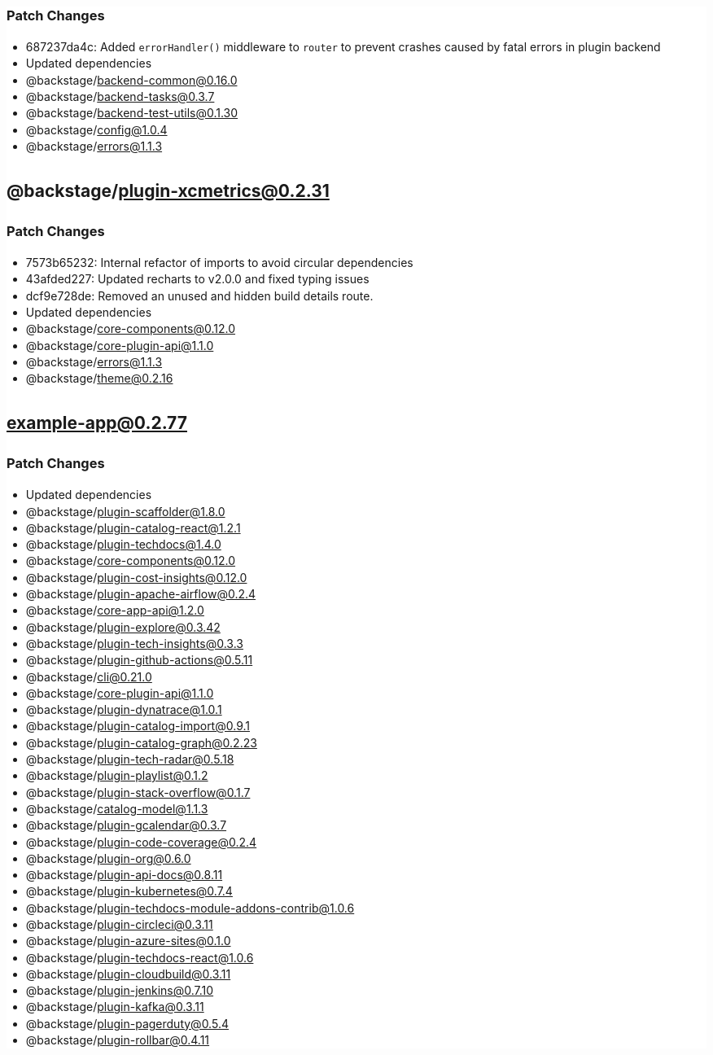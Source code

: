 ### Patch Changes

- 687237da4c: Added `errorHandler()` middleware to `router` to prevent crashes caused by fatal errors in plugin backend
- Updated dependencies
 - @backstage/backend-common@0.16.0
 - @backstage/backend-tasks@0.3.7
 - @backstage/backend-test-utils@0.1.30
 - @backstage/config@1.0.4
 - @backstage/errors@1.1.3

## @backstage/plugin-xcmetrics@0.2.31

### Patch Changes

- 7573b65232: Internal refactor of imports to avoid circular dependencies
- 43afded227: Updated recharts to v2.0.0 and fixed typing issues
- dcf9e728de: Removed an unused and hidden build details route.
- Updated dependencies
 - @backstage/core-components@0.12.0
 - @backstage/core-plugin-api@1.1.0
 - @backstage/errors@1.1.3
 - @backstage/theme@0.2.16

## example-app@0.2.77

### Patch Changes

- Updated dependencies
 - @backstage/plugin-scaffolder@1.8.0
 - @backstage/plugin-catalog-react@1.2.1
 - @backstage/plugin-techdocs@1.4.0
 - @backstage/core-components@0.12.0
 - @backstage/plugin-cost-insights@0.12.0
 - @backstage/plugin-apache-airflow@0.2.4
 - @backstage/core-app-api@1.2.0
 - @backstage/plugin-explore@0.3.42
 - @backstage/plugin-tech-insights@0.3.3
 - @backstage/plugin-github-actions@0.5.11
 - @backstage/cli@0.21.0
 - @backstage/core-plugin-api@1.1.0
 - @backstage/plugin-dynatrace@1.0.1
 - @backstage/plugin-catalog-import@0.9.1
 - @backstage/plugin-catalog-graph@0.2.23
 - @backstage/plugin-tech-radar@0.5.18
 - @backstage/plugin-playlist@0.1.2
 - @backstage/plugin-stack-overflow@0.1.7
 - @backstage/catalog-model@1.1.3
 - @backstage/plugin-gcalendar@0.3.7
 - @backstage/plugin-code-coverage@0.2.4
 - @backstage/plugin-org@0.6.0
 - @backstage/plugin-api-docs@0.8.11
 - @backstage/plugin-kubernetes@0.7.4
 - @backstage/plugin-techdocs-module-addons-contrib@1.0.6
 - @backstage/plugin-circleci@0.3.11
 - @backstage/plugin-azure-sites@0.1.0
 - @backstage/plugin-techdocs-react@1.0.6
 - @backstage/plugin-cloudbuild@0.3.11
 - @backstage/plugin-jenkins@0.7.10
 - @backstage/plugin-kafka@0.3.11
 - @backstage/plugin-pagerduty@0.5.4
 - @backstage/plugin-rollbar@0.4.11